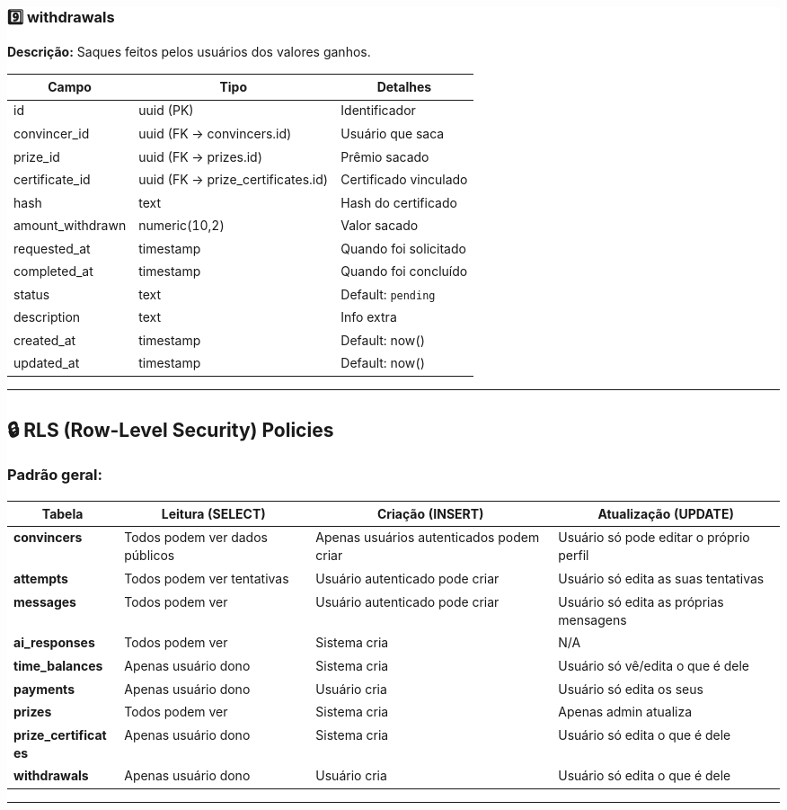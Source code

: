 
### 9️⃣ withdrawals
**Descrição:** Saques feitos pelos usuários dos valores ganhos.

| Campo | Tipo | Detalhes |
|------|------|---------|
| id | uuid (PK) | Identificador |
| convincer_id | uuid (FK → convincers.id) | Usuário que saca |
| prize_id | uuid (FK → prizes.id) | Prêmio sacado |
| certificate_id | uuid (FK → prize_certificates.id) | Certificado vinculado |
| hash | text | Hash do certificado |
| amount_withdrawn | numeric(10,2) | Valor sacado |
| requested_at | timestamp | Quando foi solicitado |
| completed_at | timestamp | Quando foi concluído |
| status | text | Default: `pending` |
| description | text | Info extra |
| created_at | timestamp | Default: now() |
| updated_at | timestamp | Default: now() |

---

## 🔒 RLS (Row-Level Security) Policies

### Padrão geral:
| Tabela | Leitura (SELECT) | Criação (INSERT) | Atualização (UPDATE) |
|-------|------------------|-----------------|--------------------|
| **convincers** | Todos podem ver dados públicos | Apenas usuários autenticados podem criar | Usuário só pode editar o próprio perfil |
| **attempts** | Todos podem ver tentativas | Usuário autenticado pode criar | Usuário só edita as suas tentativas |
| **messages** | Todos podem ver | Usuário autenticado pode criar | Usuário só edita as próprias mensagens |
| **ai_responses** | Todos podem ver | Sistema cria | N/A |
| **time_balances** | Apenas usuário dono | Sistema cria | Usuário só vê/edita o que é dele |
| **payments** | Apenas usuário dono | Usuário cria | Usuário só edita os seus |
| **prizes** | Todos podem ver | Sistema cria | Apenas admin atualiza |
| **prize_certificates** | Apenas usuário dono | Sistema cria | Usuário só edita o que é dele |
| **withdrawals** | Apenas usuário dono | Usuário cria | Usuário só edita o que é dele |

---
